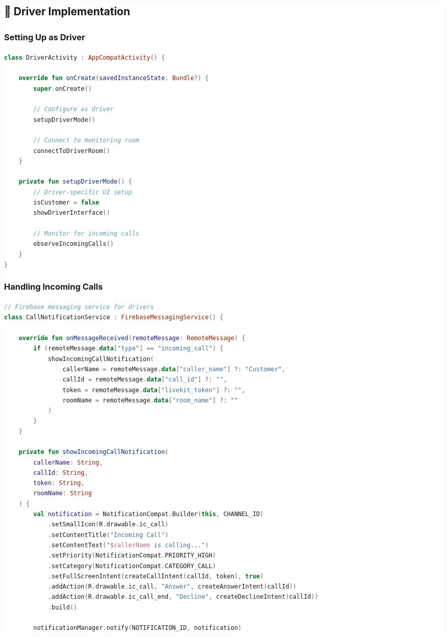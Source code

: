 ## 🚗 Driver Implementation

### Setting Up as Driver

```kotlin
class DriverActivity : AppCompatActivity() {
    
    override fun onCreate(savedInstanceState: Bundle?) {
        super.onCreate()
        
        // Configure as driver
        setupDriverMode()
        
        // Connect to monitoring room
        connectToDriverRoom()
    }
    
    private fun setupDriverMode() {
        // Driver-specific UI setup
        isCustomer = false
        showDriverInterface()
        
        // Monitor for incoming calls
        observeIncomingCalls()
    }
}
```

### Handling Incoming Calls

```kotlin
// Firebase messaging service for drivers
class CallNotificationService : FirebaseMessagingService() {
    
    override fun onMessageReceived(remoteMessage: RemoteMessage) {
        if (remoteMessage.data["type"] == "incoming_call") {
            showIncomingCallNotification(
                callerName = remoteMessage.data["caller_name"] ?: "Customer",
                callId = remoteMessage.data["call_id"] ?: "",
                token = remoteMessage.data["livekit_token"] ?: "",
                roomName = remoteMessage.data["room_name"] ?: ""
            )
        }
    }
    
    private fun showIncomingCallNotification(
        callerName: String,
        callId: String,
        token: String,
        roomName: String
    ) {
        val notification = NotificationCompat.Builder(this, CHANNEL_ID)
            .setSmallIcon(R.drawable.ic_call)
            .setContentTitle("Incoming Call")
            .setContentText("$callerName is calling...")
            .setPriority(NotificationCompat.PRIORITY_HIGH)
            .setCategory(NotificationCompat.CATEGORY_CALL)
            .setFullScreenIntent(createCallIntent(callId, token), true)
            .addAction(R.drawable.ic_call, "Answer", createAnswerIntent(callId))
            .addAction(R.drawable.ic_call_end, "Decline", createDeclineIntent(callId))
            .build()
            
        notificationManager.notify(NOTIFICATION_ID, notification)
```